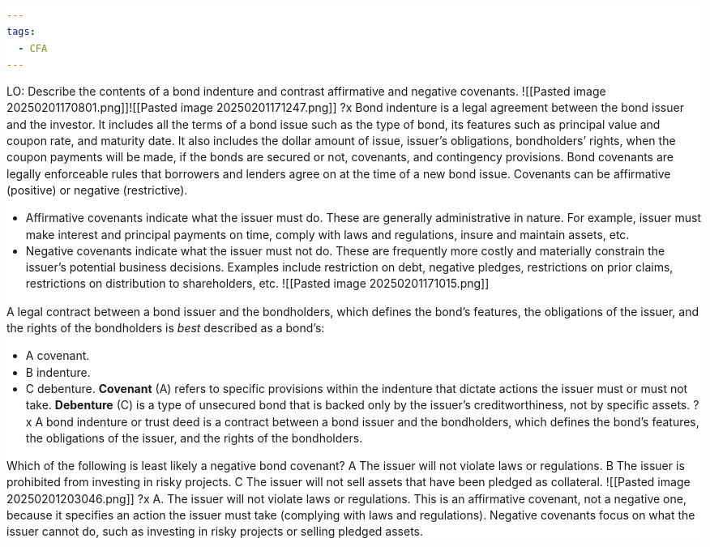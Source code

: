 ```yaml
---
tags:
  - CFA
---
```



LO: Describe the contents of a bond indenture and contrast affirmative and negative covenants.
![[Pasted image 20250201170801.png]]![[Pasted image 20250201171247.png]]
?x
Bond indenture is a legal agreement between the bond issuer and the investor. It includes all the terms of a bond issue such as the type of bond, its features such as principal value and coupon rate, and maturity date. It also includes the dollar amount of issue, issuer’s obligations, bondholders’ rights, when the coupon payments will be made, if the bonds are secured or not, covenants, and contingency provisions. 
Bond covenants are legally enforceable rules that borrowers and lenders agree on at the time of a new bond issue. Covenants can be affirmative (positive) or negative (restrictive). 
- Affirmative covenants indicate what the issuer must do. These are generally administrative in nature. For example, issuer must make interest and principal payments on time, comply with laws and regulations, insure and maintain assets, etc. 
- Negative covenants indicate what the issuer must not do. These are frequently more costly and materially constrain the issuer’s potential business decisions. Examples include restriction on debt, negative pledges, restrictions on prior claims, restrictions on distribution to shareholders, etc.
![[Pasted image 20250201171015.png]]


A legal contract between a bond issuer and the bondholders, which defines the bond’s features, the obligations of the issuer, and the rights of the bondholders is _best_ described as a bond’s:
- A    covenant.
- B    indenture.
- C    debenture.
**Covenant** (A) refers to specific provisions within the indenture that dictate actions the issuer must or must not take.
**Debenture** (C) is a type of unsecured bond that is backed only by the issuer’s creditworthiness, not by specific assets.
?x
 A bond indenture or trust deed is a contract between a bond issuer and the bondholders, which defines the bond’s features, the obligations of the issuer, and the rights of the bondholders.

Which of the following is least likely a negative bond covenant?
A The issuer will not violate laws or regulations.
B The issuer is prohibited from investing in risky projects.
C The issuer will not sell assets that have been pledged as collateral.
![[Pasted image 20250201203046.png]]
?x
A. The issuer will not violate laws or regulations.
This is an affirmative covenant, not a negative one, because it specifies an action the issuer must take (complying with laws and regulations). Negative covenants focus on what the issuer cannot do, such as investing in risky projects or selling pledged assets.


